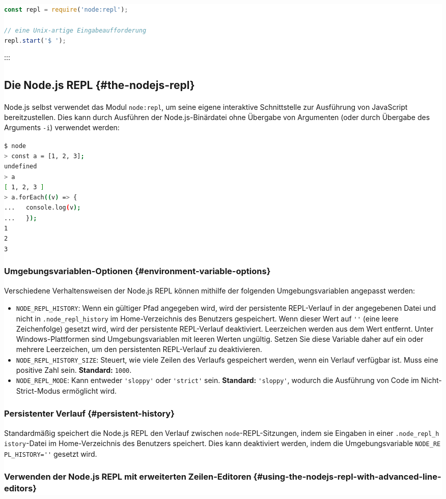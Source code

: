 ```js [CJS]
const repl = require('node:repl');

// eine Unix-artige Eingabeaufforderung
repl.start('$ ');
```
:::


## Die Node.js REPL {#the-nodejs-repl}

Node.js selbst verwendet das Modul `node:repl`, um seine eigene interaktive Schnittstelle zur Ausführung von JavaScript bereitzustellen. Dies kann durch Ausführen der Node.js-Binärdatei ohne Übergabe von Argumenten (oder durch Übergabe des Arguments `-i`) verwendet werden:

```bash [BASH]
$ node
> const a = [1, 2, 3];
undefined
> a
[ 1, 2, 3 ]
> a.forEach((v) => {
...   console.log(v);
...   });
1
2
3
```
### Umgebungsvariablen-Optionen {#environment-variable-options}

Verschiedene Verhaltensweisen der Node.js REPL können mithilfe der folgenden Umgebungsvariablen angepasst werden:

- `NODE_REPL_HISTORY`: Wenn ein gültiger Pfad angegeben wird, wird der persistente REPL-Verlauf in der angegebenen Datei und nicht in `.node_repl_history` im Home-Verzeichnis des Benutzers gespeichert. Wenn dieser Wert auf `''` (eine leere Zeichenfolge) gesetzt wird, wird der persistente REPL-Verlauf deaktiviert. Leerzeichen werden aus dem Wert entfernt. Unter Windows-Plattformen sind Umgebungsvariablen mit leeren Werten ungültig. Setzen Sie diese Variable daher auf ein oder mehrere Leerzeichen, um den persistenten REPL-Verlauf zu deaktivieren.
- `NODE_REPL_HISTORY_SIZE`: Steuert, wie viele Zeilen des Verlaufs gespeichert werden, wenn ein Verlauf verfügbar ist. Muss eine positive Zahl sein. **Standard:** `1000`.
- `NODE_REPL_MODE`: Kann entweder `'sloppy'` oder `'strict'` sein. **Standard:** `'sloppy'`, wodurch die Ausführung von Code im Nicht-Strict-Modus ermöglicht wird.

### Persistenter Verlauf {#persistent-history}

Standardmäßig speichert die Node.js REPL den Verlauf zwischen `node`-REPL-Sitzungen, indem sie Eingaben in einer `.node_repl_history`-Datei im Home-Verzeichnis des Benutzers speichert. Dies kann deaktiviert werden, indem die Umgebungsvariable `NODE_REPL_HISTORY=''` gesetzt wird.

### Verwenden der Node.js REPL mit erweiterten Zeilen-Editoren {#using-the-nodejs-repl-with-advanced-line-editors}
